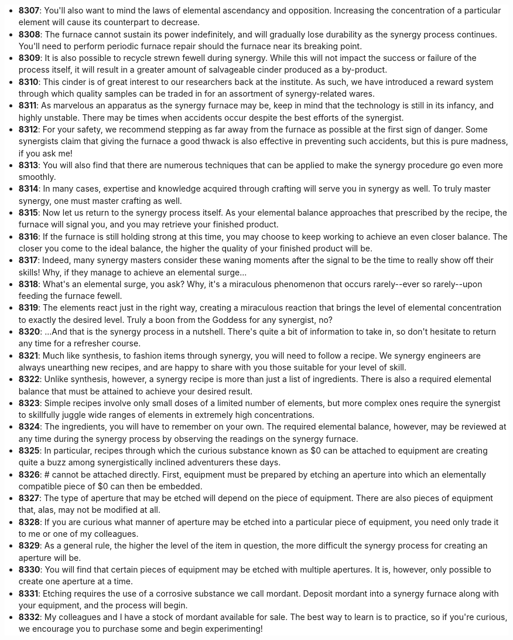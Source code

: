 - **8307**: You'll also want to mind the laws of elemental ascendancy and opposition. Increasing the concentration of a particular element will cause its counterpart to decrease.
- **8308**: The furnace cannot sustain its power indefinitely, and will gradually lose durability as the synergy process continues. You'll need to perform periodic furnace repair should the furnace near its breaking point.
- **8309**: It is also possible to recycle strewn fewell during synergy. While this will not impact the success or failure of the process itself, it will result in a greater amount of salvageable cinder produced as a by-product.
- **8310**: This cinder is of great interest to our researchers back at the institute. As such, we have introduced a reward system through which quality samples can be traded in for an assortment of synergy-related wares.
- **8311**: As marvelous an apparatus as the synergy furnace may be, keep in mind that the technology is still in its infancy, and highly unstable. There may be times when accidents occur despite the best efforts of the synergist.
- **8312**: For your safety, we recommend stepping as far away from the furnace as possible at the first sign of danger. Some synergists claim that giving the furnace a good thwack is also effective in preventing such accidents, but this is pure madness, if you ask me!
- **8313**: You will also find that there are numerous techniques that can be applied to make the synergy procedure go even more smoothly.
- **8314**: In many cases, expertise and knowledge acquired through crafting will serve you in synergy as well. To truly master synergy, one must master crafting as well.
- **8315**: Now let us return to the synergy process itself. As your elemental balance approaches that prescribed by the recipe, the furnace will signal you, and you may retrieve your finished product.
- **8316**: If the furnace is still holding strong at this time, you may choose to keep working to achieve an even closer balance. The closer you come to the ideal balance, the higher the quality of your finished product will be.
- **8317**: Indeed, many synergy masters consider these waning moments after the signal to be the time to really show off their skills! Why, if they manage to achieve an elemental surge...
- **8318**: What's an elemental surge, you ask? Why, it's a miraculous phenomenon that occurs rarely--ever so rarely--upon feeding the furnace fewell.
- **8319**: The elements react just in the right way, creating a miraculous reaction that brings the level of elemental concentration to exactly the desired level. Truly a boon from the Goddess for any synergist, no?
- **8320**: ...And that is the synergy process in a nutshell. There's quite a bit of information to take in, so don't hesitate to return any time for a refresher course.
- **8321**: Much like synthesis, to fashion items through synergy, you will need to follow a recipe. We synergy engineers are always unearthing new recipes, and are happy to share with you those suitable for your level of skill.
- **8322**: Unlike synthesis, however, a synergy recipe is more than just a list of ingredients. There is also a required elemental balance that must be attained to achieve your desired result.
- **8323**: Simple recipes involve only small doses of a limited number of elements, but more complex ones require the synergist to skillfully juggle wide ranges of elements in extremely high concentrations.
- **8324**: The ingredients, you will have to remember on your own. The required elemental balance, however, may be reviewed at any time during the synergy process by observing the readings on the synergy furnace.
- **8325**: In particular, recipes through which the curious substance known as $0 can be attached to equipment are creating quite a buzz among synergistically inclined adventurers these days.
- **8326**: # cannot be attached directly. First, equipment must be prepared by etching an aperture into which an elementally compatible piece of $0 can then be embedded.
- **8327**: The type of aperture that may be etched will depend on the piece of equipment. There are also pieces of equipment that, alas, may not be modified at all.
- **8328**: If you are curious what manner of aperture may be etched into a particular piece of equipment, you need only trade it to me or one of my colleagues.
- **8329**: As a general rule, the higher the level of the item in question, the more difficult the synergy process for creating an aperture will be.
- **8330**: You will find that certain pieces of equipment may be etched with multiple apertures. It is, however, only possible to create one aperture at a time.
- **8331**: Etching requires the use of a corrosive substance we call mordant. Deposit mordant into a synergy furnace along with your equipment, and the process will begin.
- **8332**: My colleagues and I have a stock of mordant available for sale. The best way to learn is to practice, so if you're curious, we encourage you to purchase some and begin experimenting!